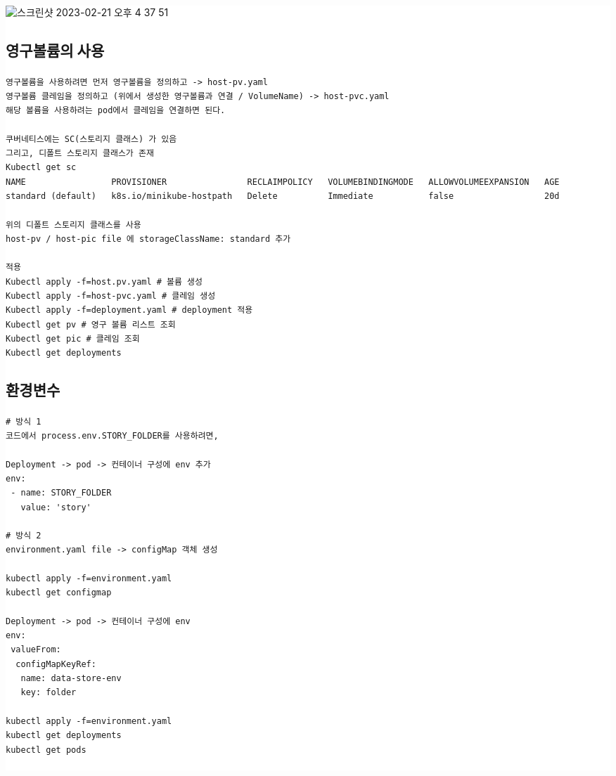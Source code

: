 <img width="802" alt="스크린샷 2023-02-21 오후 4 37 51" src="https://user-images.githubusercontent.com/73451727/220278966-8c2a2b22-7d25-4870-994c-ff74fd430b03.png">

## 영구볼륨의 사용
```
영구볼륨을 사용하려면 먼저 영구볼륨을 정의하고 -> host-pv.yaml
영구볼륨 클레임을 정의하고 (위에서 생성한 영구볼륨과 연결 / VolumeName) -> host-pvc.yaml
해당 볼륨을 사용하려는 pod에서 클레임을 연결하면 된다. 

쿠버네티스에는 SC(스토리지 클래스) 가 있음
그리고, 디폴트 스토리지 클래스가 존재
Kubectl get sc
NAME                 PROVISIONER                RECLAIMPOLICY   VOLUMEBINDINGMODE   ALLOWVOLUMEEXPANSION   AGE
standard (default)   k8s.io/minikube-hostpath   Delete          Immediate           false                  20d

위의 디폴트 스토리지 클래스를 사용
host-pv / host-pic file 에 storageClassName: standard 추가

적용
Kubectl apply -f=host.pv.yaml # 볼륨 생성
Kubectl apply -f=host-pvc.yaml # 클레임 생성
Kubectl apply -f=deployment.yaml # deployment 적용
Kubectl get pv # 영구 볼륨 리스트 조회
Kubectl get pic # 클레임 조회
Kubectl get deployments

```

## 환경변수
```
# 방식 1
코드에서 process.env.STORY_FOLDER를 사용하려면, 

Deployment -> pod -> 컨테이너 구성에 env 추가
env:
 - name: STORY_FOLDER
   value: 'story'

# 방식 2
environment.yaml file -> configMap 객체 생성

kubectl apply -f=environment.yaml
kubectl get configmap

Deployment -> pod -> 컨테이너 구성에 env
env:
 valueFrom:
  configMapKeyRef:
   name: data-store-env
   key: folder
   
kubectl apply -f=environment.yaml
kubectl get deployments
kubectl get pods


```
